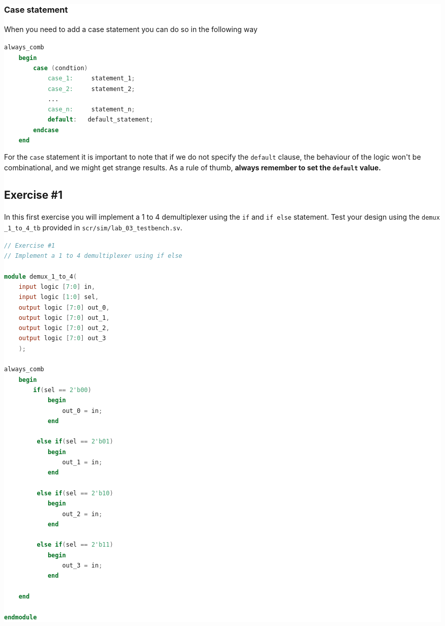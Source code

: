 ### Case statement

When you need to add a case statement you can do so in the following way

```verilog
always_comb
    begin
        case (condtion)
            case_1:     statement_1;
            case_2:     statement_2;
            ...
            case_n:     statement_n;
            default:   default_statement;
        endcase
    end
```

For the `case` statement it is important to note that if we do not specify the `default` clause, the behaviour of the logic won't be combinational, and we might get strange results. As a rule of thumb, **always remember to set the `default` value.** 

## Exercise #1

In this first exercise you will implement a 1 to 4 demultiplexer using the `if` and `if else` statement. Test your design using the `demux_1_to_4_tb` provided in `scr/sim/lab_03_testbench.sv`.

```verilog
// Exercise #1
// Implement a 1 to 4 demultiplexer using if else

module demux_1_to_4(
    input logic [7:0] in,
    input logic [1:0] sel,
    output logic [7:0] out_0,
    output logic [7:0] out_1,
    output logic [7:0] out_2,
    output logic [7:0] out_3
    );

always_comb
    begin
        if(sel == 2'b00)
            begin
                out_0 = in;
            end

         else if(sel == 2'b01)
            begin
                out_1 = in;
            end

         else if(sel == 2'b10)
            begin
                out_2 = in;
            end

         else if(sel == 2'b11)
            begin
                out_3 = in;
            end

    end

endmodule
```
